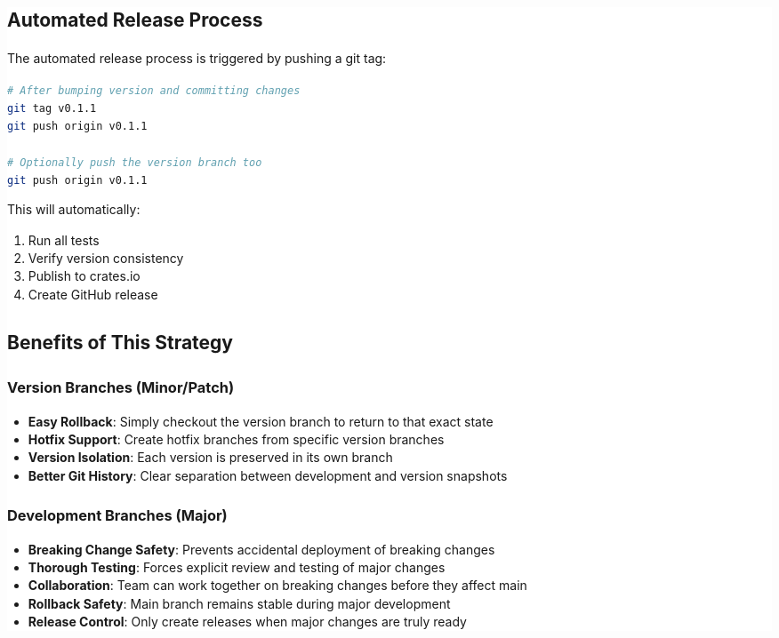 ## Automated Release Process

The automated release process is triggered by pushing a git tag:

```bash
# After bumping version and committing changes
git tag v0.1.1
git push origin v0.1.1

# Optionally push the version branch too
git push origin v0.1.1
```

This will automatically:
1. Run all tests
2. Verify version consistency
3. Publish to crates.io
4. Create GitHub release

## Benefits of This Strategy

### Version Branches (Minor/Patch)
- **Easy Rollback**: Simply checkout the version branch to return to that exact state
- **Hotfix Support**: Create hotfix branches from specific version branches
- **Version Isolation**: Each version is preserved in its own branch
- **Better Git History**: Clear separation between development and version snapshots

### Development Branches (Major)
- **Breaking Change Safety**: Prevents accidental deployment of breaking changes
- **Thorough Testing**: Forces explicit review and testing of major changes
- **Collaboration**: Team can work together on breaking changes before they affect main
- **Rollback Safety**: Main branch remains stable during major development
- **Release Control**: Only create releases when major changes are truly ready

